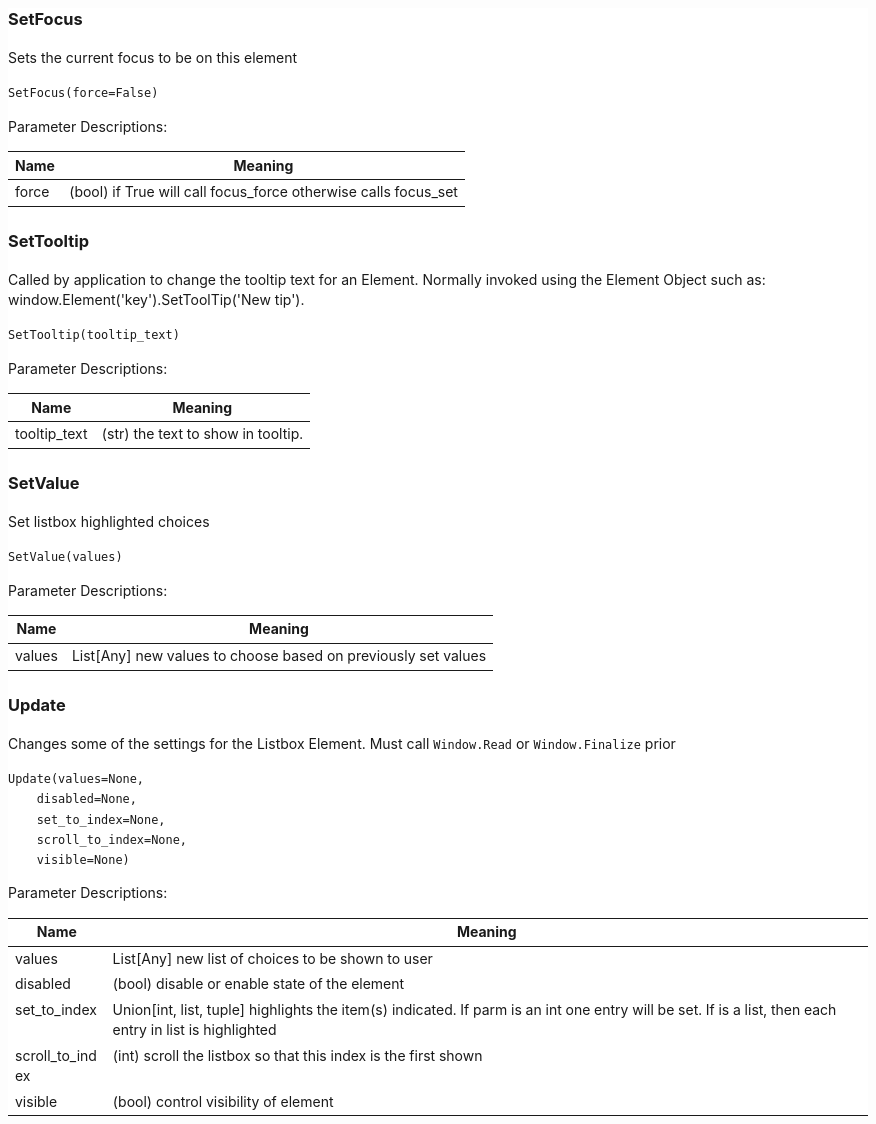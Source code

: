 ### SetFocus

Sets the current focus to be on this element

    SetFocus(force=False)


Parameter Descriptions:

| Name  | Meaning                                                      |
| ----- | ------------------------------------------------------------ |
| force | (bool) if True will call focus\_force otherwise calls focus\_set |

### SetTooltip

Called by application to change the tooltip text for an Element. Normally invoked using the Element Object such as: window.Element('key').SetToolTip('New tip').

    SetTooltip(tooltip_text)


Parameter Descriptions:

| Name          | Meaning                            |
| ------------- | ---------------------------------- |
| tooltip\_text | (str) the text to show in tooltip. |

### SetValue

Set listbox highlighted choices

    SetValue(values)


Parameter Descriptions:

| Name   | Meaning                                                      |
| ------ | ------------------------------------------------------------ |
| values | List\[Any\] new values to choose based on previously set values |

### Update

Changes some of the settings for the Listbox Element. Must call `Window.Read` or `Window.Finalize` prior

    Update(values=None,
        disabled=None,
        set_to_index=None,
        scroll_to_index=None,
        visible=None)


Parameter Descriptions:

| Name              | Meaning                                                      |
| ----------------- | ------------------------------------------------------------ |
| values            | List\[Any\] new list of choices to be shown to user          |
| disabled          | (bool) disable or enable state of the element                |
| set\_to\_index    | Union\[int, list, tuple\] highlights the item(s) indicated. If parm is an int one entry will be set. If is a list, then each entry in list is highlighted |
| scroll\_to\_index | (int) scroll the listbox so that this index is the first shown |
| visible           | (bool) control visibility of element                         |
